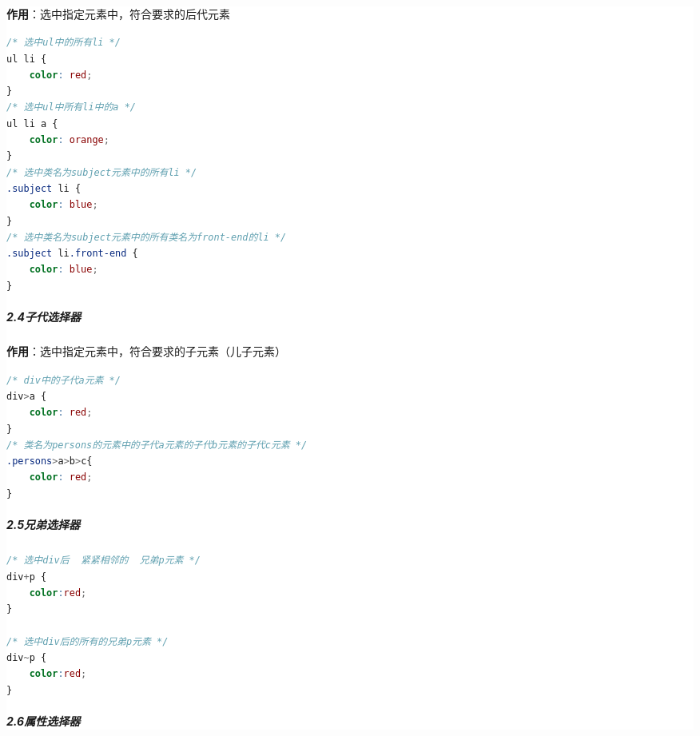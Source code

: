 **作用**：选中指定元素中，符合要求的后代元素

```css
/* 选中ul中的所有li */
ul li {
	color: red;
}
/* 选中ul中所有li中的a */
ul li a {
	color: orange;
}
/* 选中类名为subject元素中的所有li */
.subject li {
	color: blue;
}
/* 选中类名为subject元素中的所有类名为front-end的li */
.subject li.front-end {
	color: blue;
}
```



##### 2.4子代选择器

**作用**：选中指定元素中，符合要求的子元素（儿子元素）

```css
/* div中的子代a元素 */
div>a {
	color: red;
}
/* 类名为persons的元素中的子代a元素的子代b元素的子代c元素 */
.persons>a>b>c{
	color: red;
}
```



##### 2.5兄弟选择器

```css
/* 选中div后  紧紧相邻的  兄弟p元素 */
div+p {
	color:red;
}

/* 选中div后的所有的兄弟p元素 */
div~p {
	color:red;
}
```



##### 2.6属性选择器
